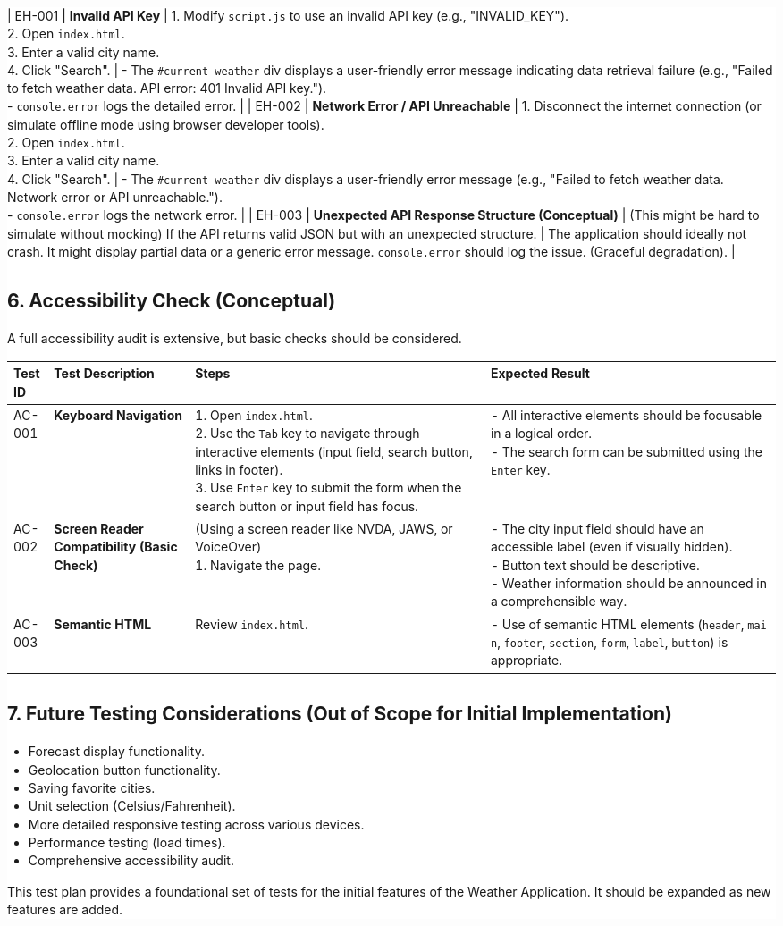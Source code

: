 | EH-001  | **Invalid API Key**                                  | 1. Modify `script.js` to use an invalid API key (e.g., "INVALID_KEY"). <br> 2. Open `index.html`. <br> 3. Enter a valid city name. <br> 4. Click "Search". | - The `#current-weather` div displays a user-friendly error message indicating data retrieval failure (e.g., "Failed to fetch weather data. API error: 401 Invalid API key."). <br> - `console.error` logs the detailed error. |
| EH-002  | **Network Error / API Unreachable**                  | 1. Disconnect the internet connection (or simulate offline mode using browser developer tools). <br> 2. Open `index.html`. <br> 3. Enter a valid city name. <br> 4. Click "Search". | - The `#current-weather` div displays a user-friendly error message (e.g., "Failed to fetch weather data. Network error or API unreachable."). <br> - `console.error` logs the network error. |
| EH-003  | **Unexpected API Response Structure (Conceptual)**   | (This might be hard to simulate without mocking) If the API returns valid JSON but with an unexpected structure.                       | The application should ideally not crash. It might display partial data or a generic error message. `console.error` should log the issue. (Graceful degradation).             |

## 6. Accessibility Check (Conceptual)
A full accessibility audit is extensive, but basic checks should be considered.

| Test ID | Test Description                                  | Steps                                                                                                                                                              | Expected Result                                                                                                                               |
| :------ | :------------------------------------------------ | :----------------------------------------------------------------------------------------------------------------------------------------------------------------- | :-------------------------------------------------------------------------------------------------------------------------------------------- |
| AC-001  | **Keyboard Navigation**                           | 1. Open `index.html`. <br> 2. Use the `Tab` key to navigate through interactive elements (input field, search button, links in footer). <br> 3. Use `Enter` key to submit the form when the search button or input field has focus. | - All interactive elements should be focusable in a logical order. <br> - The search form can be submitted using the `Enter` key.             |
| AC-002  | **Screen Reader Compatibility (Basic Check)**       | (Using a screen reader like NVDA, JAWS, or VoiceOver) <br> 1. Navigate the page.                                                                                   | - The city input field should have an accessible label (even if visually hidden). <br> - Button text should be descriptive. <br> - Weather information should be announced in a comprehensible way. |
| AC-003  | **Semantic HTML**                                 | Review `index.html`.                                                                                                                                               | - Use of semantic HTML elements (`header`, `main`, `footer`, `section`, `form`, `label`, `button`) is appropriate.                               |

## 7. Future Testing Considerations (Out of Scope for Initial Implementation)
*   Forecast display functionality.
*   Geolocation button functionality.
*   Saving favorite cities.
*   Unit selection (Celsius/Fahrenheit).
*   More detailed responsive testing across various devices.
*   Performance testing (load times).
*   Comprehensive accessibility audit.

This test plan provides a foundational set of tests for the initial features of the Weather Application. It should be expanded as new features are added.
